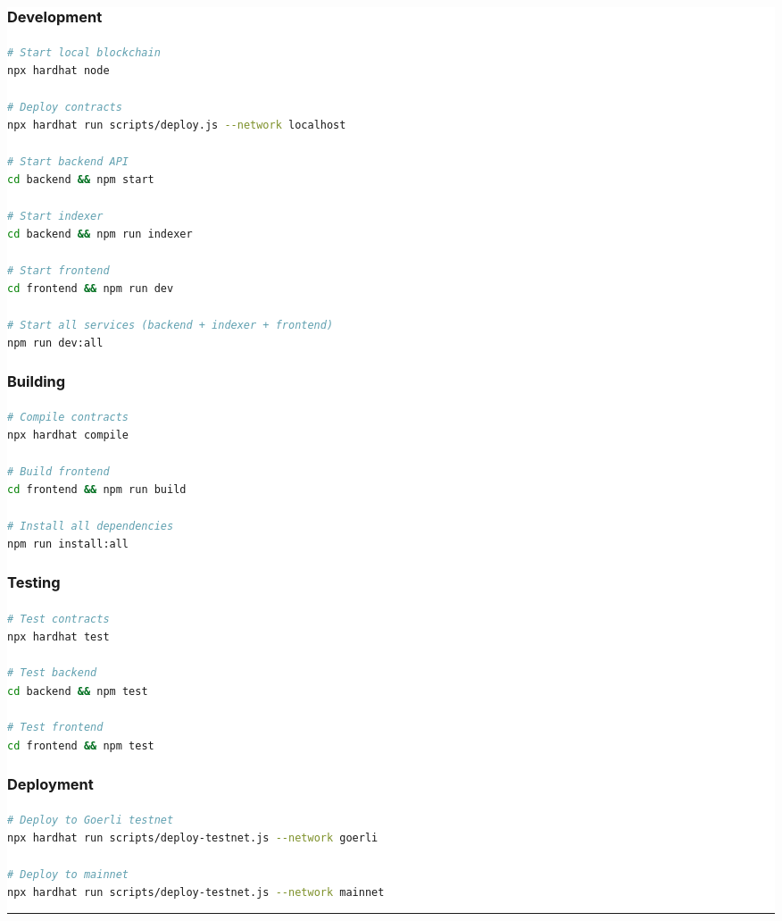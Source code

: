 ### Development
```bash
# Start local blockchain
npx hardhat node

# Deploy contracts
npx hardhat run scripts/deploy.js --network localhost

# Start backend API
cd backend && npm start

# Start indexer
cd backend && npm run indexer

# Start frontend
cd frontend && npm run dev

# Start all services (backend + indexer + frontend)
npm run dev:all
```

### Building
```bash
# Compile contracts
npx hardhat compile

# Build frontend
cd frontend && npm run build

# Install all dependencies
npm run install:all
```

### Testing
```bash
# Test contracts
npx hardhat test

# Test backend
cd backend && npm test

# Test frontend
cd frontend && npm test
```

### Deployment
```bash
# Deploy to Goerli testnet
npx hardhat run scripts/deploy-testnet.js --network goerli

# Deploy to mainnet
npx hardhat run scripts/deploy-testnet.js --network mainnet
```

---